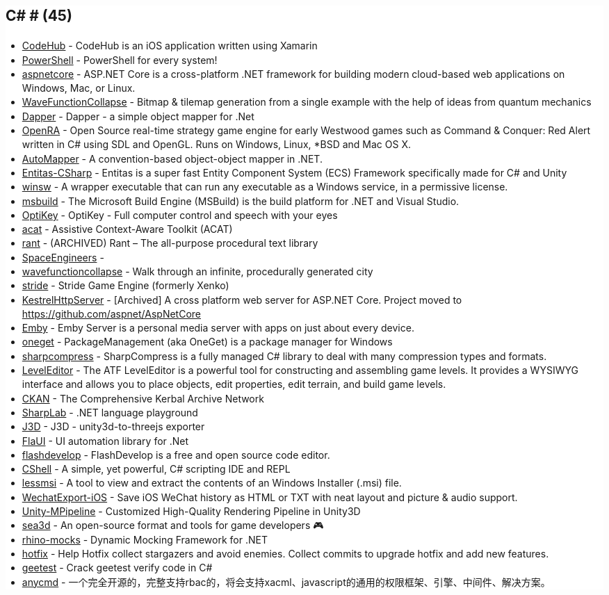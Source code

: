 ## C# # (45) 

- [CodeHub](https://github.com/CodeHubApp/CodeHub) - CodeHub is an iOS application written using Xamarin
- [PowerShell](https://github.com/PowerShell/PowerShell) - PowerShell for every system!
- [aspnetcore](https://github.com/dotnet/aspnetcore) - ASP.NET Core is a cross-platform .NET framework for building modern cloud-based web applications on Windows, Mac, or Linux.
- [WaveFunctionCollapse](https://github.com/mxgmn/WaveFunctionCollapse) - Bitmap & tilemap generation from a single example with the help of ideas from quantum mechanics
- [Dapper](https://github.com/StackExchange/Dapper) - Dapper - a simple object mapper for .Net
- [OpenRA](https://github.com/OpenRA/OpenRA) - Open Source real-time strategy game engine for early Westwood games such as Command & Conquer: Red Alert written in C# using SDL and OpenGL. Runs on Windows, Linux, *BSD and Mac OS X.
- [AutoMapper](https://github.com/AutoMapper/AutoMapper) - A convention-based object-object mapper in .NET.
- [Entitas-CSharp](https://github.com/sschmid/Entitas-CSharp) - Entitas is a super fast Entity Component System (ECS) Framework specifically made for C# and Unity
- [winsw](https://github.com/winsw/winsw) - A wrapper executable that can run any executable as a Windows service, in a permissive license.
- [msbuild](https://github.com/dotnet/msbuild) - The Microsoft Build Engine (MSBuild) is the build platform for .NET and Visual Studio.
- [OptiKey](https://github.com/OptiKey/OptiKey) - OptiKey - Full computer control and speech with your eyes
- [acat](https://github.com/intel/acat) - Assistive Context-Aware Toolkit (ACAT)
- [rant](https://github.com/TheBerkin/rant) - (ARCHIVED) Rant – The all-purpose procedural text library
- [SpaceEngineers](https://github.com/KeenSoftwareHouse/SpaceEngineers) - 
- [wavefunctioncollapse](https://github.com/marian42/wavefunctioncollapse) - Walk through an infinite, procedurally generated city
- [stride](https://github.com/stride3d/stride) - Stride Game Engine (formerly Xenko)
- [KestrelHttpServer](https://github.com/aspnet/KestrelHttpServer) - [Archived] A cross platform web server for ASP.NET Core. Project moved to https://github.com/aspnet/AspNetCore
- [Emby](https://github.com/MediaBrowser/Emby) - Emby Server is a personal media server with apps on just about every device.
- [oneget](https://github.com/OneGet/oneget) - PackageManagement (aka OneGet) is a package manager for Windows
- [sharpcompress](https://github.com/adamhathcock/sharpcompress) - SharpCompress is a fully managed C# library to deal with many compression types and formats.
- [LevelEditor](https://github.com/SonyWWS/LevelEditor) - The ATF LevelEditor is a powerful tool for constructing and assembling game levels. It provides a WYSIWYG interface and allows you to place objects, edit properties, edit terrain, and build game levels.
- [CKAN](https://github.com/KSP-CKAN/CKAN) - The Comprehensive Kerbal Archive Network
- [SharpLab](https://github.com/ashmind/SharpLab) - .NET language playground
- [J3D](https://github.com/drojdjou/J3D) - J3D - unity3d-to-threejs exporter
- [FlaUI](https://github.com/FlaUI/FlaUI) - UI automation library for .Net
- [flashdevelop](https://github.com/fdorg/flashdevelop) - FlashDevelop is a free and open source code editor.
- [CShell](https://github.com/lukebuehler/CShell) - A simple, yet powerful, C# scripting IDE and REPL
- [lessmsi](https://github.com/activescott/lessmsi) - A tool to view and extract the contents of an Windows Installer (.msi) file.
- [WechatExport-iOS](https://github.com/stomakun/WechatExport-iOS) - Save iOS WeChat history as HTML or TXT with neat layout and picture & audio support.
- [Unity-MPipeline](https://github.com/MaxwellGengYF/Unity-MPipeline) - Customized High-Quality Rendering Pipeline in Unity3D
- [sea3d](https://github.com/sunag/sea3d) - An open-source format and tools for game developers :video_game:
- [rhino-mocks](https://github.com/ayende/rhino-mocks) - Dynamic Mocking Framework for .NET
- [hotfix](https://github.com/sdrdis/hotfix) - Help Hotfix collect stargazers and avoid enemies. Collect commits to upgrade hotfix and add new features.
- [geetest](https://github.com/wsguest/geetest) - Crack geetest verify code in C#
- [anycmd](https://github.com/anycmd/anycmd) - 一个完全开源的，完整支持rbac的，将会支持xacml、javascript的通用的权限框架、引擎、中间件、解决方案。